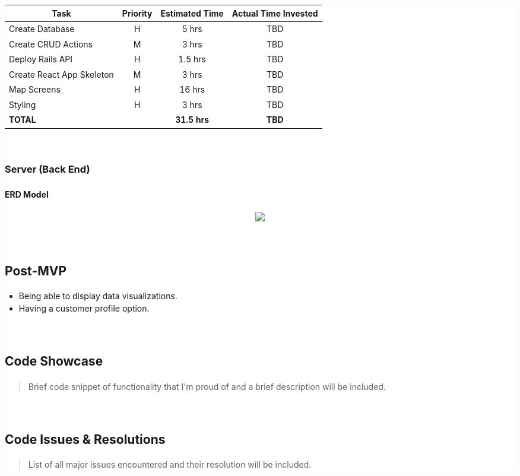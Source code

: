 | Task                | Priority | Estimated Time | Actual Time Invested | 
| ------------------- | :------: | :------------: | :-----------: | 
| Create Database    |    H     |     5 hrs      |     TBD     |   
| Create CRUD Actions |    M     |     3 hrs      |     TBD     |    
| Deploy Rails API |    H     |     1.5 hrs      |     TBD     |    
| Create React App Skeleton |    M     |     3 hrs      |     TBD     |     
| Map Screens |    H     |     16 hrs      |    TBD   |     
| Styling |    H     |     3 hrs      |    TBD     |     
| **TOTAL**               |          |     **31.5 hrs**     |     **TBD**     |     



<br>

### Server (Back End)

#### ERD Model

<p align="center">
  <img src="https://storage.googleapis.com/p4images/ERD_p4_2.png" />
</p>

<br>


## Post-MVP

- Being able to display data visualizations.
- Having a customer profile option.

<br>

## Code Showcase

> Brief code snippet of functionality that I'm proud of and a brief description will be included.

<br>

## Code Issues & Resolutions

> List of all major issues encountered and their resolution will be included.